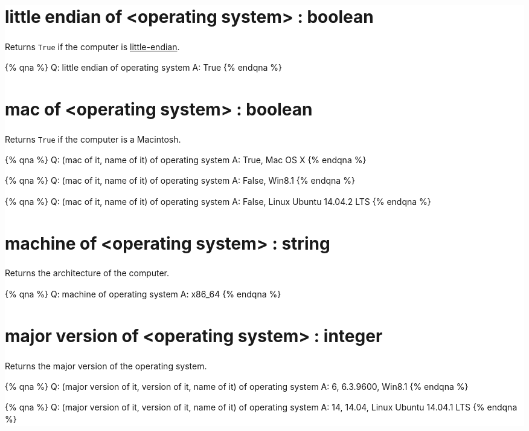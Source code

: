 # little endian of &lt;operating system&gt; : boolean

Returns `True` if the computer is [little-endian](http://en.wikipedia.org/wiki/Endianness).

{% qna %}
Q: little endian of operating system
A: True
{% endqna %}

# mac of &lt;operating system&gt; : boolean

Returns `True` if the computer is a Macintosh.

{% qna %}
Q: (mac of it, name of it) of operating system
A: True, Mac OS X
{% endqna %}

{% qna %}
Q: (mac of it, name of it) of operating system
A: False, Win8.1
{% endqna %}

{% qna %}
Q: (mac of it, name of it) of operating system
A: False, Linux Ubuntu 14.04.2 LTS
{% endqna %}

# machine of &lt;operating system&gt; : string

Returns the architecture of the computer.

{% qna %}
Q: machine of operating system
A: x86_64
{% endqna %}

# major version of &lt;operating system&gt; : integer

Returns the major version of the operating system.

{% qna %}
Q: (major version of it, version of it, name of it) of operating system
A: 6, 6.3.9600, Win8.1
{% endqna %}

{% qna %}
Q: (major version of it, version of it, name of it) of operating system
A: 14, 14.04, Linux Ubuntu 14.04.1 LTS
{% endqna %}
